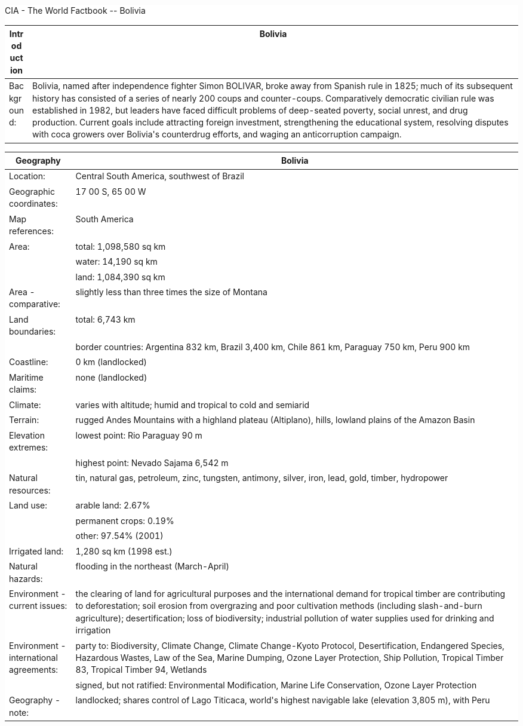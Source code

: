 CIA - The World Factbook -- Bolivia

| Introduction | Bolivia |
| --- | --- |
| Background: | Bolivia, named after independence fighter Simon BOLIVAR, broke away from Spanish rule in 1825; much of its subsequent history has consisted of a series of nearly 200 coups and counter-coups. Comparatively democratic civilian rule was established in 1982, but leaders have faced difficult problems of deep-seated poverty, social unrest, and drug production. Current goals include attracting foreign investment, strengthening the educational system, resolving disputes with coca growers over Bolivia's counterdrug efforts, and waging an anticorruption campaign. |

| Geography | Bolivia |
| --- | --- |
| Location: | Central South America, southwest of Brazil |
| Geographic coordinates: | 17 00 S, 65 00 W |
| Map references: | South America |
| Area: | total: 1,098,580 sq km |
| | water: 14,190 sq km |
| | land: 1,084,390 sq km |
| Area - comparative: | slightly less than three times the size of Montana |
| Land boundaries: | total: 6,743 km |
| | border countries: Argentina 832 km, Brazil 3,400 km, Chile 861 km, Paraguay 750 km, Peru 900 km |
| Coastline: | 0 km (landlocked) |
| Maritime claims: | none (landlocked) |
| Climate: | varies with altitude; humid and tropical to cold and semiarid |
| Terrain: | rugged Andes Mountains with a highland plateau (Altiplano), hills, lowland plains of the Amazon Basin |
| Elevation extremes: | lowest point: Rio Paraguay 90 m |
| | highest point: Nevado Sajama 6,542 m |
| Natural resources: | tin, natural gas, petroleum, zinc, tungsten, antimony, silver, iron, lead, gold, timber, hydropower |
| Land use: | arable land: 2.67% |
| | permanent crops: 0.19% |
| | other: 97.54% (2001) |
| Irrigated land: | 1,280 sq km (1998 est.) |
| Natural hazards: | flooding in the northeast (March-April) |
| Environment - current issues: | the clearing of land for agricultural purposes and the international demand for tropical timber are contributing to deforestation; soil erosion from overgrazing and poor cultivation methods (including slash-and-burn agriculture); desertification; loss of biodiversity; industrial pollution of water supplies used for drinking and irrigation |
| Environment - international agreements: | party to: Biodiversity, Climate Change, Climate Change-Kyoto Protocol, Desertification, Endangered Species, Hazardous Wastes, Law of the Sea, Marine Dumping, Ozone Layer Protection, Ship Pollution, Tropical Timber 83, Tropical Timber 94, Wetlands |
| | signed, but not ratified: Environmental Modification, Marine Life Conservation, Ozone Layer Protection |
| Geography - note: | landlocked; shares control of Lago Titicaca, world's highest navigable lake (elevation 3,805 m), with Peru |
